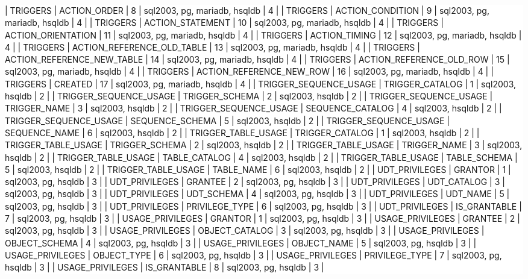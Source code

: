 | TRIGGERS                              | ACTION_ORDER                      | 8        | sql2003, pg, mariadb, hsqldb            | 4   |
| TRIGGERS                              | ACTION_CONDITION                  | 9        | sql2003, pg, mariadb, hsqldb            | 4   |
| TRIGGERS                              | ACTION_STATEMENT                  | 10       | sql2003, pg, mariadb, hsqldb            | 4   |
| TRIGGERS                              | ACTION_ORIENTATION                | 11       | sql2003, pg, mariadb, hsqldb            | 4   |
| TRIGGERS                              | ACTION_TIMING                     | 12       | sql2003, pg, mariadb, hsqldb            | 4   |
| TRIGGERS                              | ACTION_REFERENCE_OLD_TABLE        | 13       | sql2003, pg, mariadb, hsqldb            | 4   |
| TRIGGERS                              | ACTION_REFERENCE_NEW_TABLE        | 14       | sql2003, pg, mariadb, hsqldb            | 4   |
| TRIGGERS                              | ACTION_REFERENCE_OLD_ROW          | 15       | sql2003, pg, mariadb, hsqldb            | 4   |
| TRIGGERS                              | ACTION_REFERENCE_NEW_ROW          | 16       | sql2003, pg, mariadb, hsqldb            | 4   |
| TRIGGERS                              | CREATED                           | 17       | sql2003, pg, mariadb, hsqldb            | 4   |
| TRIGGER_SEQUENCE_USAGE                | TRIGGER_CATALOG                   | 1        | sql2003, hsqldb                         | 2   |
| TRIGGER_SEQUENCE_USAGE                | TRIGGER_SCHEMA                    | 2        | sql2003, hsqldb                         | 2   |
| TRIGGER_SEQUENCE_USAGE                | TRIGGER_NAME                      | 3        | sql2003, hsqldb                         | 2   |
| TRIGGER_SEQUENCE_USAGE                | SEQUENCE_CATALOG                  | 4        | sql2003, hsqldb                         | 2   |
| TRIGGER_SEQUENCE_USAGE                | SEQUENCE_SCHEMA                   | 5        | sql2003, hsqldb                         | 2   |
| TRIGGER_SEQUENCE_USAGE                | SEQUENCE_NAME                     | 6        | sql2003, hsqldb                         | 2   |
| TRIGGER_TABLE_USAGE                   | TRIGGER_CATALOG                   | 1        | sql2003, hsqldb                         | 2   |
| TRIGGER_TABLE_USAGE                   | TRIGGER_SCHEMA                    | 2        | sql2003, hsqldb                         | 2   |
| TRIGGER_TABLE_USAGE                   | TRIGGER_NAME                      | 3        | sql2003, hsqldb                         | 2   |
| TRIGGER_TABLE_USAGE                   | TABLE_CATALOG                     | 4        | sql2003, hsqldb                         | 2   |
| TRIGGER_TABLE_USAGE                   | TABLE_SCHEMA                      | 5        | sql2003, hsqldb                         | 2   |
| TRIGGER_TABLE_USAGE                   | TABLE_NAME                        | 6        | sql2003, hsqldb                         | 2   |
| UDT_PRIVILEGES                        | GRANTOR                           | 1        | sql2003, pg, hsqldb                     | 3   |
| UDT_PRIVILEGES                        | GRANTEE                           | 2        | sql2003, pg, hsqldb                     | 3   |
| UDT_PRIVILEGES                        | UDT_CATALOG                       | 3        | sql2003, pg, hsqldb                     | 3   |
| UDT_PRIVILEGES                        | UDT_SCHEMA                        | 4        | sql2003, pg, hsqldb                     | 3   |
| UDT_PRIVILEGES                        | UDT_NAME                          | 5        | sql2003, pg, hsqldb                     | 3   |
| UDT_PRIVILEGES                        | PRIVILEGE_TYPE                    | 6        | sql2003, pg, hsqldb                     | 3   |
| UDT_PRIVILEGES                        | IS_GRANTABLE                      | 7        | sql2003, pg, hsqldb                     | 3   |
| USAGE_PRIVILEGES                      | GRANTOR                           | 1        | sql2003, pg, hsqldb                     | 3   |
| USAGE_PRIVILEGES                      | GRANTEE                           | 2        | sql2003, pg, hsqldb                     | 3   |
| USAGE_PRIVILEGES                      | OBJECT_CATALOG                    | 3        | sql2003, pg, hsqldb                     | 3   |
| USAGE_PRIVILEGES                      | OBJECT_SCHEMA                     | 4        | sql2003, pg, hsqldb                     | 3   |
| USAGE_PRIVILEGES                      | OBJECT_NAME                       | 5        | sql2003, pg, hsqldb                     | 3   |
| USAGE_PRIVILEGES                      | OBJECT_TYPE                       | 6        | sql2003, pg, hsqldb                     | 3   |
| USAGE_PRIVILEGES                      | PRIVILEGE_TYPE                    | 7        | sql2003, pg, hsqldb                     | 3   |
| USAGE_PRIVILEGES                      | IS_GRANTABLE                      | 8        | sql2003, pg, hsqldb                     | 3   |